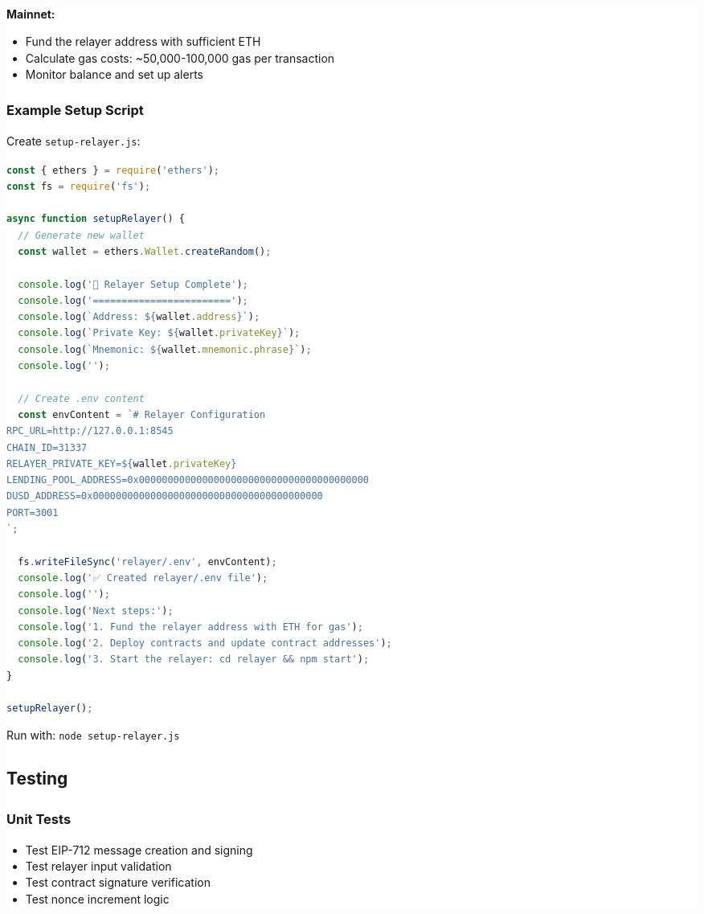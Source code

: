 **Mainnet:**
- Fund the relayer address with sufficient ETH
- Calculate gas costs: ~50,000-100,000 gas per transaction
- Monitor balance and set up alerts

### Example Setup Script

Create `setup-relayer.js`:
```javascript
const { ethers } = require('ethers');
const fs = require('fs');

async function setupRelayer() {
  // Generate new wallet
  const wallet = ethers.Wallet.createRandom();

  console.log('🔑 Relayer Setup Complete');
  console.log('========================');
  console.log(`Address: ${wallet.address}`);
  console.log(`Private Key: ${wallet.privateKey}`);
  console.log(`Mnemonic: ${wallet.mnemonic.phrase}`);
  console.log('');

  // Create .env content
  const envContent = `# Relayer Configuration
RPC_URL=http://127.0.0.1:8545
CHAIN_ID=31337
RELAYER_PRIVATE_KEY=${wallet.privateKey}
LENDING_POOL_ADDRESS=0x0000000000000000000000000000000000000000
DUSD_ADDRESS=0x0000000000000000000000000000000000000000
PORT=3001
`;

  fs.writeFileSync('relayer/.env', envContent);
  console.log('✅ Created relayer/.env file');
  console.log('');
  console.log('Next steps:');
  console.log('1. Fund the relayer address with ETH for gas');
  console.log('2. Deploy contracts and update contract addresses');
  console.log('3. Start the relayer: cd relayer && npm start');
}

setupRelayer();
```

Run with: `node setup-relayer.js`

## Testing

### Unit Tests
- Test EIP-712 message creation and signing
- Test relayer input validation
- Test contract signature verification
- Test nonce increment logic
